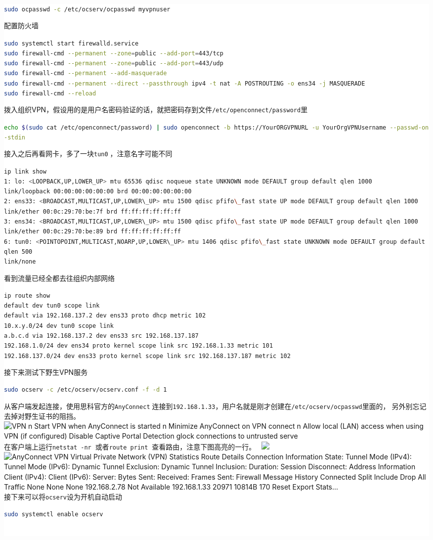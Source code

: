 ```bash
sudo ocpasswd -c /etc/ocserv/ocpasswd myvpnuser
```
配置防火墙
```bash
sudo systemctl start firewalld.service
sudo firewall-cmd --permanent --zone=public --add-port=443/tcp
sudo firewall-cmd --permanent --zone=public --add-port=443/udp
sudo firewall-cmd --permanent --add-masquerade
sudo firewall-cmd --permanent --direct --passthrough ipv4 -t nat -A POSTROUTING -o ens34 -j MASQUERADE
sudo firewall-cmd --reload
```
拨入组织VPN，假设用的是用户名密码验证的话，就把密码存到文件`/etc/openconnect/password`里
```bash
echo $(sudo cat /etc/openconnect/password) | sudo openconnect -b https://YourORGVPNURL -u YourOrgVPNUsername --passwd-on-stdin
```
接入之后再看网卡，多了一块`tun0` ，注意名字可能不同
```bash
ip link show
1: lo: <LOOPBACK,UP,LOWER_UP> mtu 65536 qdisc noqueue state UNKNOWN mode DEFAULT group default qlen 1000
link/loopback 00:00:00:00:00:00 brd 00:00:00:00:00:00
2: ens33: <BROADCAST,MULTICAST,UP,LOWER\_UP> mtu 1500 qdisc pfifo\_fast state UP mode DEFAULT group default qlen 1000
link/ether 00:0c:29:70:be:7f brd ff:ff:ff:ff:ff:ff
3: ens34: <BROADCAST,MULTICAST,UP,LOWER\_UP> mtu 1500 qdisc pfifo\_fast state UP mode DEFAULT group default qlen 1000
link/ether 00:0c:29:70:be:89 brd ff:ff:ff:ff:ff:ff
6: tun0: <POINTOPOINT,MULTICAST,NOARP,UP,LOWER\_UP> mtu 1406 qdisc pfifo\_fast state UNKNOWN mode DEFAULT group default qlen 500
link/none
```
看到流量已经全都去往组织内部网络
```bash
ip route show
default dev tun0 scope link
default via 192.168.137.2 dev ens33 proto dhcp metric 102
10.x.y.0/24 dev tun0 scope link
a.b.c.d via 192.168.137.2 dev ens33 src 192.168.137.187
192.168.1.0/24 dev ens34 proto kernel scope link src 192.168.1.33 metric 101
192.168.137.0/24 dev ens33 proto kernel scope link src 192.168.137.187 metric 102
```
接下来测试下野生VPN服务
```bash
sudo ocserv -c /etc/ocserv/ocserv.conf -f -d 1
```
从客户端发起连接，使用思科官方的`AnyConnect` 连接到`192.168.1.33`，用户名就是刚才创建在`/etc/ocserv/ocpasswd`里面的， 另外别忘记去掉对野生证书的阻挡。   ![VPN n Start VPN when AnyConnect is started n Minimize AnyConnect on VPN connect n Allow local (LAN) access when using VPN (if configured) Disable Captive Portal Detection glock connections to untrusted serve ](https://cdn.beijing2b.com/wp-content/uploads/2018/10/vpn-n-start-vpn-when-anyconnect-is-started-n-m.png)
在客户端上运行`netstat -nr`  或者`route print`  查看路由，注意下图高亮的一行。   ![](https://cdn.beijing2b.com/wp-content/uploads/2018/10/netstat.jpg) ![AnyConnect VPN Virtual Private Network (VPN) Statistics Route Details Connection Information State: Tunnel Mode (IPv4): Tunnel Mode (IPv6): Dynamic Tunnel Exclusion: Dynamic Tunnel Inclusion: Duration: Session Disconnect: Address Information Client (IPv4): Client (IPv6): Server: Bytes Sent: Received: Frames Sent: Firewall Message History Connected Split Include Drop All Traffic None None None 192.168.2.78 Not Available 192.168.1.33 20971 10814B 170 Reset Export Stats...](https://cdn.beijing2b.com/wp-content/uploads/2018/10/anyconnect-vpn-virtual-private-network-vpn-sta.png) 接下来可以将`ocserv`设为开机自动启动
```bash
sudo systemctl enable ocserv
```
 